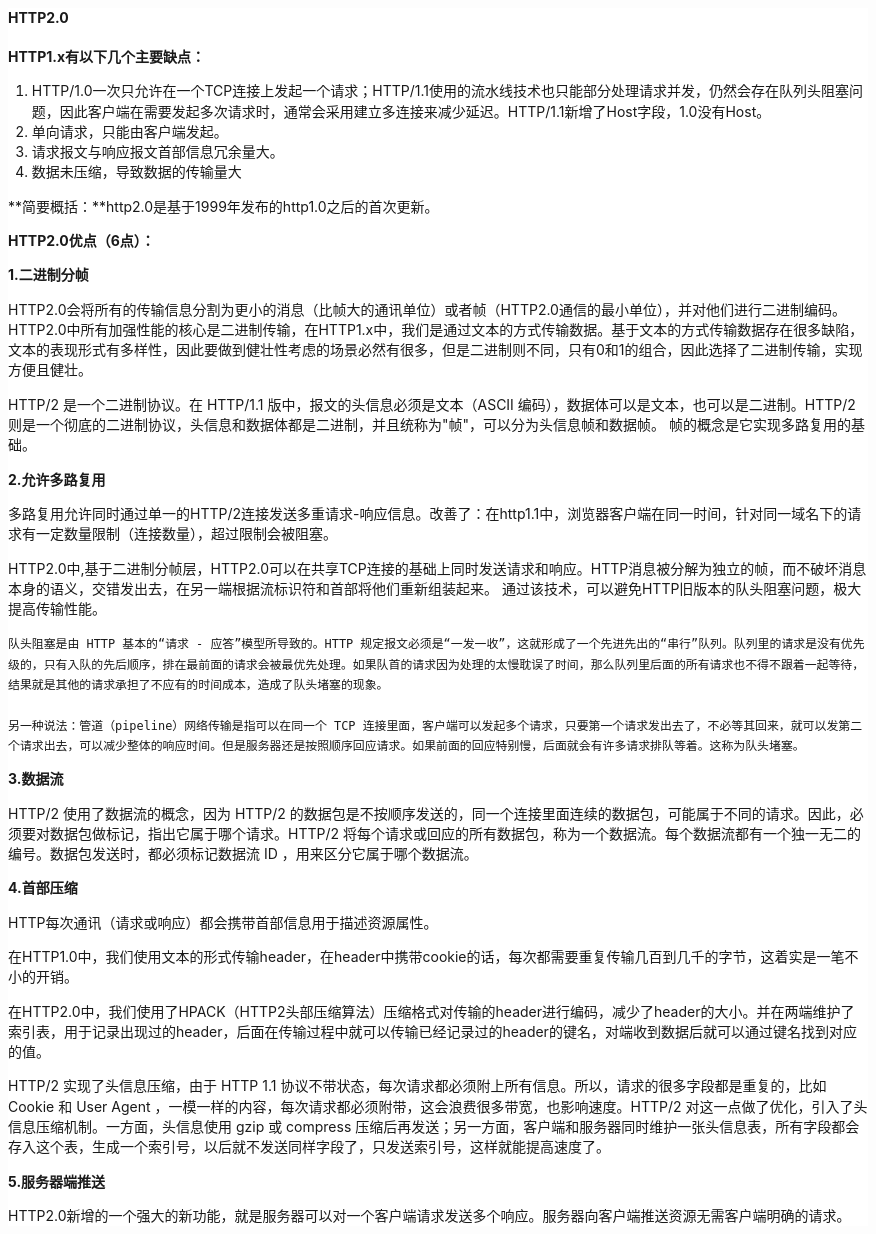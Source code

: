 

#### HTTP2.0

**HTTP1.x有以下几个主要缺点：**

1. HTTP/1.0一次只允许在一个TCP连接上发起一个请求；HTTP/1.1使用的流水线技术也只能部分处理请求并发，仍然会存在队列头阻塞问题，因此客户端在需要发起多次请求时，通常会采用建立多连接来减少延迟。HTTP/1.1新增了Host字段，1.0没有Host。
2. 单向请求，只能由客户端发起。
3. 请求报文与响应报文首部信息冗余量大。
4. 数据未压缩，导致数据的传输量大

**简要概括：**http2.0是基于1999年发布的http1.0之后的首次更新。

**HTTP2.0优点（6点）：**

**1.二进制分帧**

HTTP2.0会将所有的传输信息分割为更小的消息（比帧大的通讯单位）或者帧（HTTP2.0通信的最小单位），并对他们进行二进制编码。HTTP2.0中所有加强性能的核心是二进制传输，在HTTP1.x中，我们是通过文本的方式传输数据。基于文本的方式传输数据存在很多缺陷，文本的表现形式有多样性，因此要做到健壮性考虑的场景必然有很多，但是二进制则不同，只有0和1的组合，因此选择了二进制传输，实现方便且健壮。

HTTP/2 是一个二进制协议。在 HTTP/1.1 版中，报文的头信息必须是文本（ASCII 编码），数据体可以是文本，也可以是二进制。HTTP/2 则是一个彻底的二进制协议，头信息和数据体都是二进制，并且统称为"帧"，可以分为头信息帧和数据帧。 帧的概念是它实现多路复用的基础。

**2.允许多路复用**

多路复用允许同时通过单一的HTTP/2连接发送多重请求-响应信息。改善了：在http1.1中，浏览器客户端在同一时间，针对同一域名下的请求有一定数量限制（连接数量），超过限制会被阻塞。

HTTP2.0中,基于二进制分帧层，HTTP2.0可以在共享TCP连接的基础上同时发送请求和响应。HTTP消息被分解为独立的帧，而不破坏消息本身的语义，交错发出去，在另一端根据流标识符和首部将他们重新组装起来。 通过该技术，可以避免HTTP旧版本的队头阻塞问题，极大提高传输性能。

```
队头阻塞是由 HTTP 基本的“请求 - 应答”模型所导致的。HTTP 规定报文必须是“一发一收”，这就形成了一个先进先出的“串行”队列。队列里的请求是没有优先级的，只有入队的先后顺序，排在最前面的请求会被最优先处理。如果队首的请求因为处理的太慢耽误了时间，那么队列里后面的所有请求也不得不跟着一起等待，结果就是其他的请求承担了不应有的时间成本，造成了队头堵塞的现象。

另一种说法：管道（pipeline）网络传输是指可以在同一个 TCP 连接里面，客户端可以发起多个请求，只要第一个请求发出去了，不必等其回来，就可以发第二个请求出去，可以减少整体的响应时间。但是服务器还是按照顺序回应请求。如果前面的回应特别慢，后面就会有许多请求排队等着。这称为队头堵塞。
```

**3.数据流** 

HTTP/2 使用了数据流的概念，因为 HTTP/2 的数据包是不按顺序发送的，同一个连接里面连续的数据包，可能属于不同的请求。因此，必须要对数据包做标记，指出它属于哪个请求。HTTP/2 将每个请求或回应的所有数据包，称为一个数据流。每个数据流都有一个独一无二的编号。数据包发送时，都必须标记数据流 ID ，用来区分它属于哪个数据流。

**4.首部压缩**

HTTP每次通讯（请求或响应）都会携带首部信息用于描述资源属性。

在HTTP1.0中，我们使用文本的形式传输header，在header中携带cookie的话，每次都需要重复传输几百到几千的字节，这着实是一笔不小的开销。

在HTTP2.0中，我们使用了HPACK（HTTP2头部压缩算法）压缩格式对传输的header进行编码，减少了header的大小。并在两端维护了索引表，用于记录出现过的header，后面在传输过程中就可以传输已经记录过的header的键名，对端收到数据后就可以通过键名找到对应的值。

 HTTP/2 实现了头信息压缩，由于 HTTP 1.1 协议不带状态，每次请求都必须附上所有信息。所以，请求的很多字段都是重复的，比如 Cookie 和 User Agent ，一模一样的内容，每次请求都必须附带，这会浪费很多带宽，也影响速度。HTTP/2 对这一点做了优化，引入了头信息压缩机制。一方面，头信息使用 gzip 或 compress 压缩后再发送；另一方面，客户端和服务器同时维护一张头信息表，所有字段都会存入这个表，生成一个索引号，以后就不发送同样字段了，只发送索引号，这样就能提高速度了。

**5.服务器端推送**

HTTP2.0新增的一个强大的新功能，就是服务器可以对一个客户端请求发送多个响应。服务器向客户端推送资源无需客户端明确的请求。
